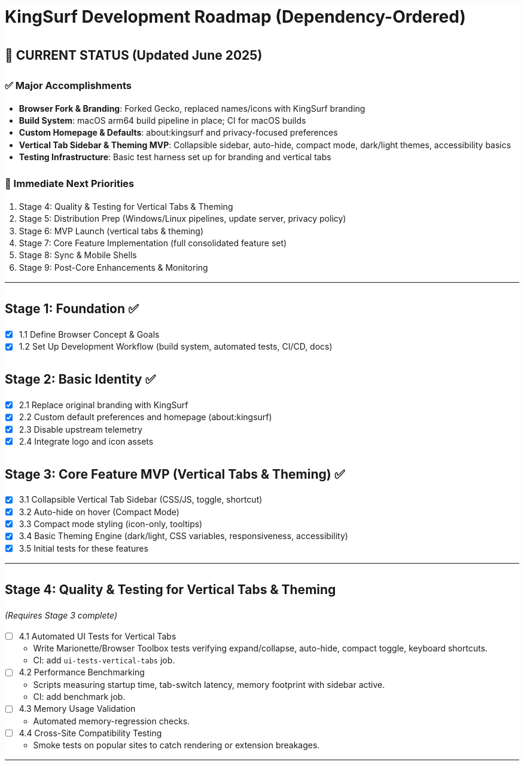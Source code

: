 # KingSurf Development Roadmap (Dependency-Ordered)

## 🎯 CURRENT STATUS (Updated June 2025)

### ✅ Major Accomplishments
- **Browser Fork & Branding**: Forked Gecko, replaced names/icons with KingSurf branding
- **Build System**: macOS arm64 build pipeline in place; CI for macOS builds
- **Custom Homepage & Defaults**: about:kingsurf and privacy-focused preferences
- **Vertical Tab Sidebar & Theming MVP**: Collapsible sidebar, auto-hide, compact mode, dark/light themes, accessibility basics
- **Testing Infrastructure**: Basic test harness set up for branding and vertical tabs

### 🚀 Immediate Next Priorities
1. Stage 4: Quality & Testing for Vertical Tabs & Theming
2. Stage 5: Distribution Prep (Windows/Linux pipelines, update server, privacy policy)
3. Stage 6: MVP Launch (vertical tabs & theming)
4. Stage 7: Core Feature Implementation (full consolidated feature set)
5. Stage 8: Sync & Mobile Shells
6. Stage 9: Post-Core Enhancements & Monitoring

---

## Stage 1: Foundation ✅
- [x] 1.1 Define Browser Concept & Goals  
- [x] 1.2 Set Up Development Workflow (build system, automated tests, CI/CD, docs)

## Stage 2: Basic Identity ✅
- [x] 2.1 Replace original branding with KingSurf
- [x] 2.2 Custom default preferences and homepage (about:kingsurf)
- [x] 2.3 Disable upstream telemetry
- [x] 2.4 Integrate logo and icon assets

## Stage 3: Core Feature MVP (Vertical Tabs & Theming) ✅
- [x] 3.1 Collapsible Vertical Tab Sidebar (CSS/JS, toggle, shortcut)
- [x] 3.2 Auto-hide on hover (Compact Mode)
- [x] 3.3 Compact mode styling (icon-only, tooltips)
- [x] 3.4 Basic Theming Engine (dark/light, CSS variables, responsiveness, accessibility)
- [x] 3.5 Initial tests for these features

---

## Stage 4: Quality & Testing for Vertical Tabs & Theming
*(Requires Stage 3 complete)*

- [ ] 4.1 Automated UI Tests for Vertical Tabs  
  - Write Marionette/Browser Toolbox tests verifying expand/collapse, auto-hide, compact toggle, keyboard shortcuts.  
  - CI: add `ui-tests-vertical-tabs` job.  
- [ ] 4.2 Performance Benchmarking  
  - Scripts measuring startup time, tab-switch latency, memory footprint with sidebar active.  
  - CI: add benchmark job.  
- [ ] 4.3 Memory Usage Validation  
  - Automated memory-regression checks.  
- [ ] 4.4 Cross-Site Compatibility Testing  
  - Smoke tests on popular sites to catch rendering or extension breakages.

---